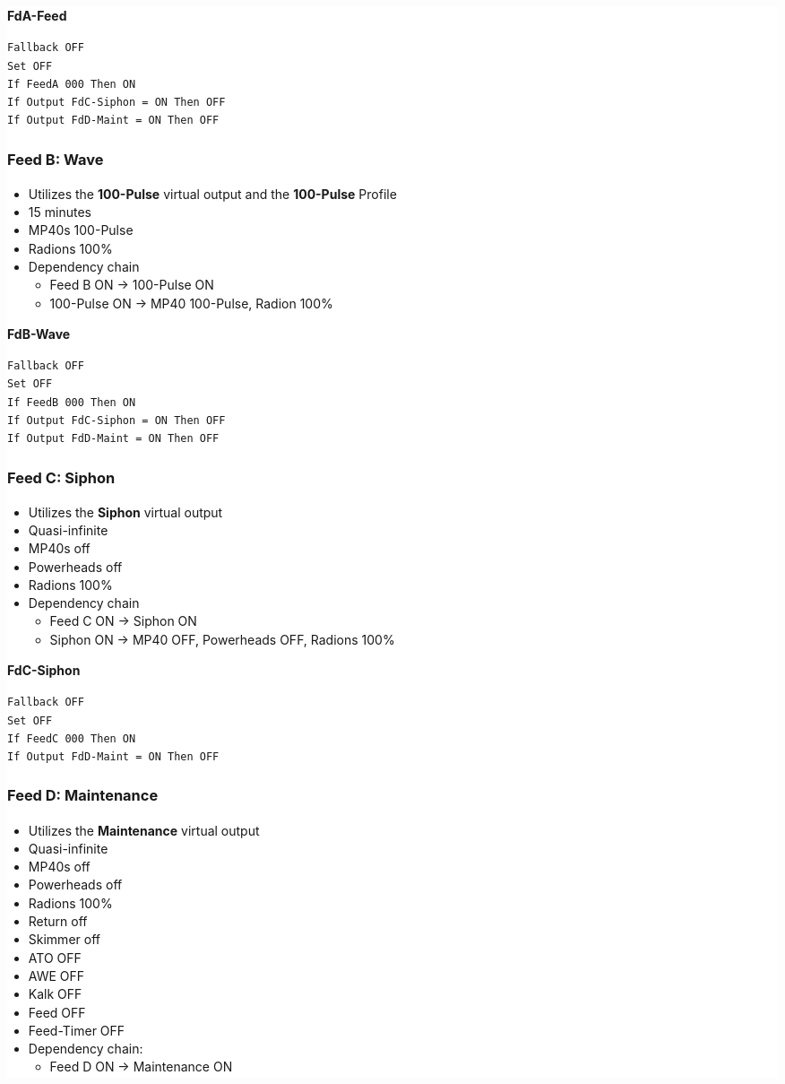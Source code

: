 **FdA-Feed**
```
Fallback OFF
Set OFF
If FeedA 000 Then ON
If Output FdC-Siphon = ON Then OFF
If Output FdD-Maint = ON Then OFF
```



### Feed B: Wave

- Utilizes the **100-Pulse** virtual output and the **100-Pulse** Profile
- 15 minutes
- MP40s 100-Pulse
- Radions 100%
- Dependency chain
  - Feed B ON -> 100-Pulse ON
  - 100-Pulse ON -> MP40 100-Pulse, Radion 100%

**FdB-Wave**
```
Fallback OFF
Set OFF
If FeedB 000 Then ON
If Output FdC-Siphon = ON Then OFF
If Output FdD-Maint = ON Then OFF
```


### Feed C: Siphon

- Utilizes the **Siphon** virtual output
- Quasi-infinite
- MP40s off
- Powerheads off
- Radions 100%
- Dependency chain
  - Feed C ON -> Siphon ON
  - Siphon ON -> MP40 OFF, Powerheads OFF, Radions 100%

**FdC-Siphon**
```
Fallback OFF
Set OFF
If FeedC 000 Then ON
If Output FdD-Maint = ON Then OFF
```



### Feed D: Maintenance

- Utilizes the **Maintenance** virtual output
- Quasi-infinite
- MP40s off
- Powerheads off
- Radions 100%
- Return off
- Skimmer off
- ATO OFF
- AWE OFF
- Kalk OFF
- Feed OFF
- Feed-Timer OFF
- Dependency chain:
  - Feed D ON -> Maintenance ON